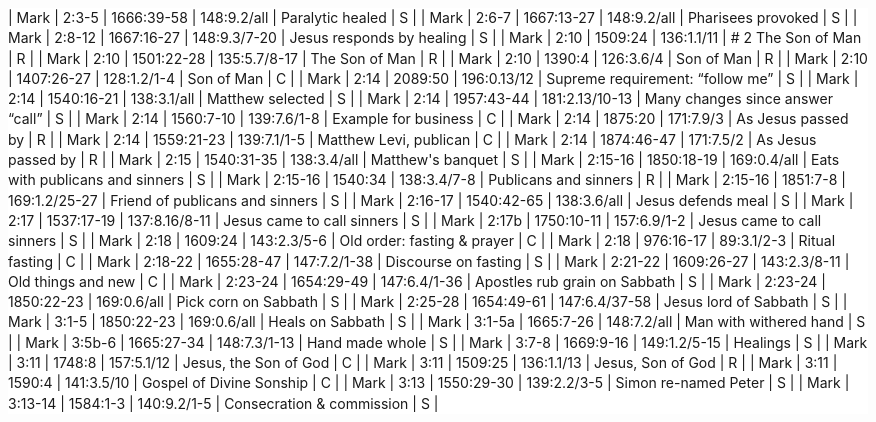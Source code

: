 | Mark | 2:3-5          | 1666:39-58  | 148:9.2/all    | Paralytic healed                      | S    |
| Mark | 2:6-7          | 1667:13-27  | 148:9.2/all    | Pharisees provoked                    | S    |
| Mark | 2:8-12         | 1667:16-27  | 148:9.3/7-20   | Jesus responds by healing             | S    |
| Mark | 2:10           | 1509:24     | 136:1.1/11     | # 2 The Son of Man                    | R    |
| Mark | 2:10           | 1501:22-28  | 135:5.7/8-17   | The Son of Man                        | R    |
| Mark | 2:10           | 1390:4      | 126:3.6/4      | Son of Man                            | R    |
| Mark | 2:10           | 1407:26-27  | 128:1.2/1-4    | Son of Man                            | C    |
| Mark | 2:14           | 2089:50     | 196:0.13/12    | Supreme requirement: “follow me”      | S    |
| Mark | 2:14           | 1540:16-21  | 138:3.1/all    | Matthew selected                      | S    |
| Mark | 2:14           | 1957:43-44  | 181:2.13/10-13 | Many changes since answer “call”      | S    |
| Mark | 2:14           | 1560:7-10   | 139:7.6/1-8    | Example for business                  | C    |
| Mark | 2:14           | 1875:20     | 171:7.9/3      | As Jesus passed by                    | R    |
| Mark | 2:14           | 1559:21-23  | 139:7.1/1-5    | Matthew Levi, publican                | C    |
| Mark | 2:14           | 1874:46-47  | 171:7.5/2      | As Jesus passed by                    | R    |
| Mark | 2:15           | 1540:31-35  | 138:3.4/all    | Matthew's banquet                     | S    |
| Mark | 2:15-16        | 1850:18-19  | 169:0.4/all    | Eats with publicans and sinners       | S    |
| Mark | 2:15-16        | 1540:34     | 138:3.4/7-8    | Publicans and sinners                 | R    |
| Mark | 2:15-16        | 1851:7-8    | 169:1.2/25-27  | Friend of publicans and sinners       | S    |
| Mark | 2:16-17        | 1540:42-65  | 138:3.6/all    | Jesus defends meal                    | S    |
| Mark | 2:17           | 1537:17-19  | 137:8.16/8-11  | Jesus came to call sinners            | S    |
| Mark | 2:17b          | 1750:10-11  | 157:6.9/1-2    | Jesus came to call sinners            | S    |
| Mark | 2:18           | 1609:24     | 143:2.3/5-6    | Old order: fasting & prayer           | C    |
| Mark | 2:18           | 976:16-17   | 89:3.1/2-3     | Ritual fasting                        | C    |
| Mark | 2:18-22        | 1655:28-47  | 147:7.2/1-38   | Discourse on fasting                  | S    |
| Mark | 2:21-22        | 1609:26-27  | 143:2.3/8-11   | Old things and new                    | C    |
| Mark | 2:23-24        | 1654:29-49  | 147:6.4/1-36   | Apostles rub grain on Sabbath         | S    |
| Mark | 2:23-24        | 1850:22-23  | 169:0.6/all    | Pick corn on Sabbath                  | S    |
| Mark | 2:25-28        | 1654:49-61  | 147:6.4/37-58  | Jesus lord of Sabbath                 | S    |
| Mark | 3:1-5          | 1850:22-23  | 169:0.6/all    | Heals on Sabbath                      | S    |
| Mark | 3:1-5a         | 1665:7-26   | 148:7.2/all    | Man with withered hand                | S    |
| Mark | 3:5b-6         | 1665:27-34  | 148:7.3/1-13   | Hand made whole                       | S    |
| Mark | 3:7-8          | 1669:9-16   | 149:1.2/5-15   | Healings                              | S    |
| Mark | 3:11           | 1748:8      | 157:5.1/12     | Jesus, the Son of God                 | C    |
| Mark | 3:11           | 1509:25     | 136:1.1/13     | Jesus, Son of God                     | R    |
| Mark | 3:11           | 1590:4      | 141:3.5/10     | Gospel of Divine Sonship              | C    |
| Mark | 3:13           | 1550:29-30  | 139:2.2/3-5    | Simon re-named Peter                  | S    |
| Mark | 3:13-14        | 1584:1-3    | 140:9.2/1-5    | Consecration & commission             | S    |